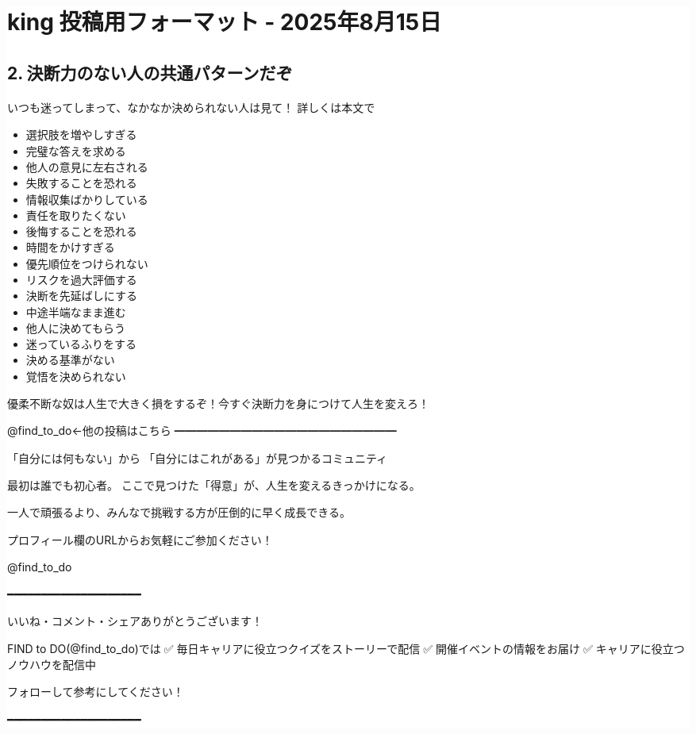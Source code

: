 # king 投稿用フォーマット - 2025年8月15日



## 2. 決断力のない人の共通パターンだぞ

いつも迷ってしまって、なかなか決められない人は見て！
詳しくは本文で

- 選択肢を増やしすぎる
- 完璧な答えを求める
- 他人の意見に左右される
- 失敗することを恐れる
- 情報収集ばかりしている
- 責任を取りたくない
- 後悔することを恐れる
- 時間をかけすぎる
- 優先順位をつけられない
- リスクを過大評価する
- 決断を先延ばしにする
- 中途半端なまま進む
- 他人に決めてもらう
- 迷っているふりをする
- 決める基準がない
- 覚悟を決められない

優柔不断な奴は人生で大きく損をするぞ！今すぐ決断力を身につけて人生を変えろ！

@find_to_do←他の投稿はこちら
━━━━━━━━━━━━━━━━━━━━

「自分には何もない」から
「自分にはこれがある」が見つかるコミュニティ

最初は誰でも初心者。
ここで見つけた「得意」が、人生を変えるきっかけになる。

一人で頑張るより、みんなで挑戦する方が圧倒的に早く成長できる。

プロフィール欄のURLからお気軽にご参加ください！

@find_to_do

━━━━━━━━━━━━━━━━━━━━

いいね・コメント・シェアありがとうございます！

FIND to DO(@find_to_do)では
✅ 毎日キャリアに役立つクイズをストーリーで配信
✅ 開催イベントの情報をお届け
✅ キャリアに役立つノウハウを配信中

フォローして参考にしてください！

━━━━━━━━━━━━━━━━━━━━
